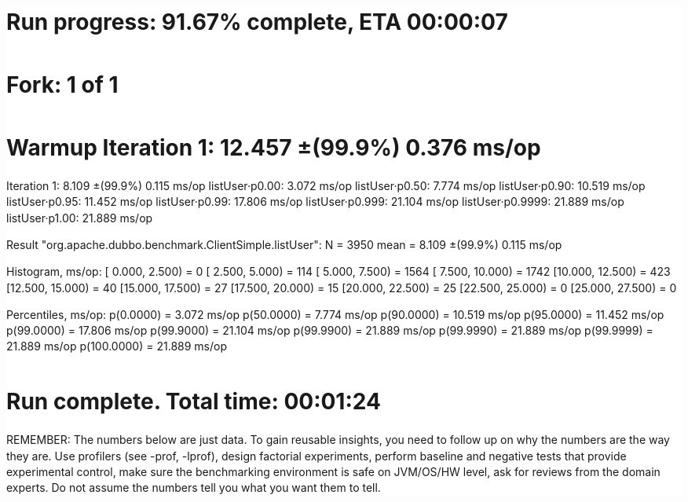 # Run progress: 91.67% complete, ETA 00:00:07
# Fork: 1 of 1
# Warmup Iteration   1: 12.457 ±(99.9%) 0.376 ms/op
Iteration   1: 8.109 ±(99.9%) 0.115 ms/op
                 listUser·p0.00:   3.072 ms/op
                 listUser·p0.50:   7.774 ms/op
                 listUser·p0.90:   10.519 ms/op
                 listUser·p0.95:   11.452 ms/op
                 listUser·p0.99:   17.806 ms/op
                 listUser·p0.999:  21.104 ms/op
                 listUser·p0.9999: 21.889 ms/op
                 listUser·p1.00:   21.889 ms/op



Result "org.apache.dubbo.benchmark.ClientSimple.listUser":
  N = 3950
  mean =      8.109 ±(99.9%) 0.115 ms/op

  Histogram, ms/op:
    [ 0.000,  2.500) = 0 
    [ 2.500,  5.000) = 114 
    [ 5.000,  7.500) = 1564 
    [ 7.500, 10.000) = 1742 
    [10.000, 12.500) = 423 
    [12.500, 15.000) = 40 
    [15.000, 17.500) = 27 
    [17.500, 20.000) = 15 
    [20.000, 22.500) = 25 
    [22.500, 25.000) = 0 
    [25.000, 27.500) = 0 

  Percentiles, ms/op:
      p(0.0000) =      3.072 ms/op
     p(50.0000) =      7.774 ms/op
     p(90.0000) =     10.519 ms/op
     p(95.0000) =     11.452 ms/op
     p(99.0000) =     17.806 ms/op
     p(99.9000) =     21.104 ms/op
     p(99.9900) =     21.889 ms/op
     p(99.9990) =     21.889 ms/op
     p(99.9999) =     21.889 ms/op
    p(100.0000) =     21.889 ms/op


# Run complete. Total time: 00:01:24

REMEMBER: The numbers below are just data. To gain reusable insights, you need to follow up on
why the numbers are the way they are. Use profilers (see -prof, -lprof), design factorial
experiments, perform baseline and negative tests that provide experimental control, make sure
the benchmarking environment is safe on JVM/OS/HW level, ask for reviews from the domain experts.
Do not assume the numbers tell you what you want them to tell.
